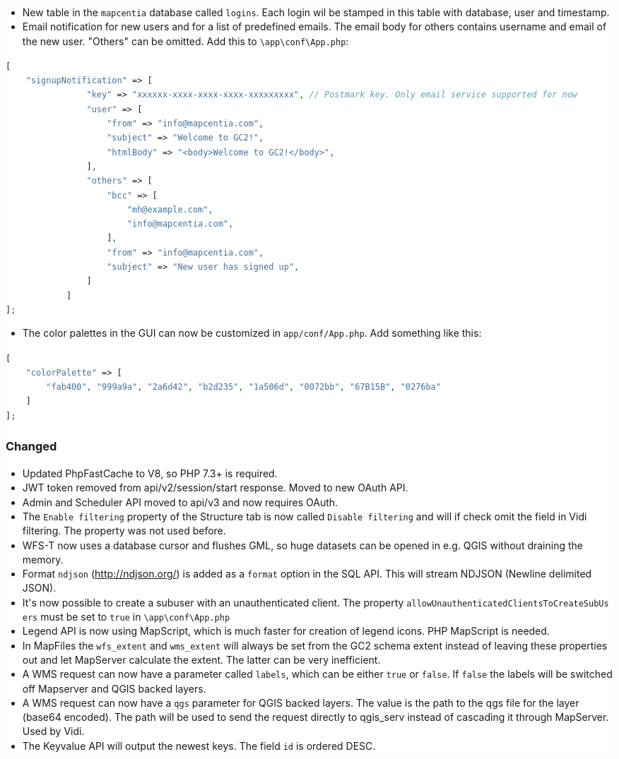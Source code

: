 - New table in the `mapcentia` database called `logins`. Each login wil be stamped in this table with database, user and timestamp.
- Email notification for new users and for a list of predefined emails. The email body for others contains username and email of the new user. "Others" can be omitted. Add this to `\app\conf\App.php`:
```php
[
    "signupNotification" => [
                "key" => "xxxxxx-xxxx-xxxx-xxxx-xxxxxxxxx", // Postmark key. Only email service supported for now
                "user" => [
                    "from" => "info@mapcentia.com",
                    "subject" => "Welcome to GC2!",
                    "htmlBody" => "<body>Welcome to GC2!</body>",
                ],
                "others" => [
                    "bcc" => [
                        "mh@example.com",
                        "info@mapcentia.com",
                    ],
                    "from" => "info@mapcentia.com",
                    "subject" => "New user has signed up",
                ]
            ]
];
```
- The color palettes in the GUI can now be customized in `app/conf/App.php`. Add something like this:
```php
[
    "colorPalette" => [
        "fab400", "999a9a", "2a6d42", "b2d235", "1a506d", "0072bb", "67B15B", "0276ba"
    ]
];
``` 

### Changed
- Updated PhpFastCache to V8, so PHP 7.3+ is required.
- JWT token removed from api/v2/session/start response. Moved to new OAuth API.
- Admin and Scheduler API moved to api/v3 and now requires OAuth.
- The `Enable filtering` property of the Structure tab is now called `Disable filtering` and will if check omit the field in Vidi filtering. The property was not used before.
- WFS-T now uses a database cursor and flushes GML, so huge datasets can be opened in e.g. QGIS without draining the memory.
- Format `ndjson` (http://ndjson.org/) is added as a `format` option in the SQL API. This will stream NDJSON (Newline delimited JSON).
- It's now possible to create a subuser with an unauthenticated client. The property `allowUnauthenticatedClientsToCreateSubUsers` must be set to `true` in `\app\conf\App.php`
- Legend API is now using MapScript, which is much faster for creation of legend icons. PHP MapScript is needed.
- In MapFiles the `wfs_extent` and `wms_extent` will always be set from the GC2 schema extent instead of leaving these properties out and let MapServer calculate the extent. The latter can be very inefficient.
- A WMS request can now have a parameter called `labels`, which can be either `true` or `false`. If `false` the labels will be switched off Mapserver and QGIS backed layers.
- A WMS request can now have a `qgs` parameter for QGIS backed layers. The value is the path to the qgs file for the layer (base64 encoded). The path will be used to send the request directly to qgis_serv instead of cascading it through MapServer. Used by Vidi.
- The Keyvalue API will output the newest keys. The field `id` is ordered DESC.
